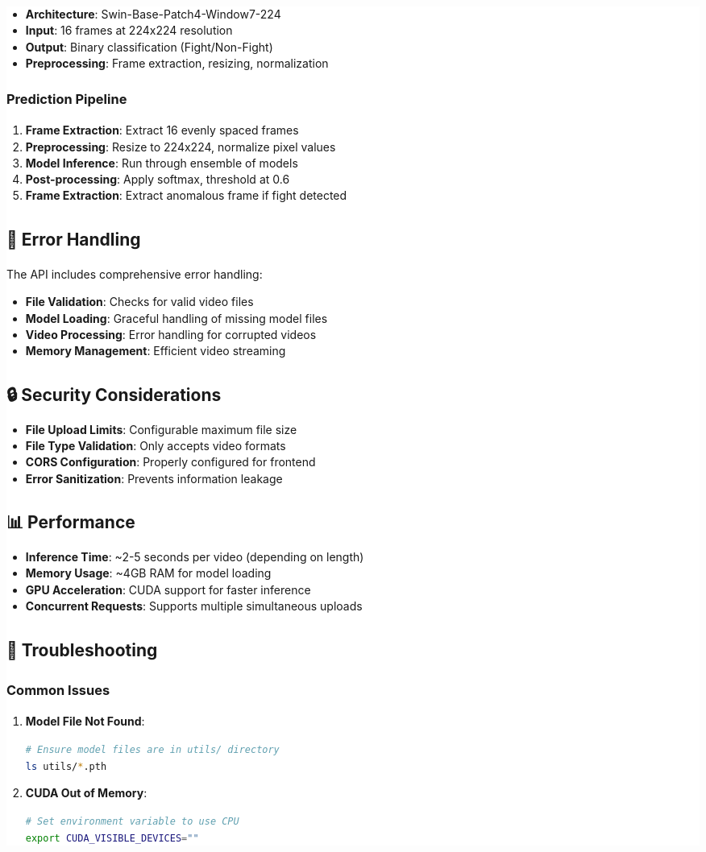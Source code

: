 - **Architecture**: Swin-Base-Patch4-Window7-224
- **Input**: 16 frames at 224x224 resolution
- **Output**: Binary classification (Fight/Non-Fight)
- **Preprocessing**: Frame extraction, resizing, normalization

### Prediction Pipeline

1. **Frame Extraction**: Extract 16 evenly spaced frames
2. **Preprocessing**: Resize to 224x224, normalize pixel values
3. **Model Inference**: Run through ensemble of models
4. **Post-processing**: Apply softmax, threshold at 0.6
5. **Frame Extraction**: Extract anomalous frame if fight detected

## 🚨 Error Handling

The API includes comprehensive error handling:

- **File Validation**: Checks for valid video files
- **Model Loading**: Graceful handling of missing model files
- **Video Processing**: Error handling for corrupted videos
- **Memory Management**: Efficient video streaming

## 🔒 Security Considerations

- **File Upload Limits**: Configurable maximum file size
- **File Type Validation**: Only accepts video formats
- **CORS Configuration**: Properly configured for frontend
- **Error Sanitization**: Prevents information leakage

## 📊 Performance

- **Inference Time**: ~2-5 seconds per video (depending on length)
- **Memory Usage**: ~4GB RAM for model loading
- **GPU Acceleration**: CUDA support for faster inference
- **Concurrent Requests**: Supports multiple simultaneous uploads

## 🐛 Troubleshooting

### Common Issues

1. **Model File Not Found**:

   ```bash
   # Ensure model files are in utils/ directory
   ls utils/*.pth
   ```

2. **CUDA Out of Memory**:

   ```bash
   # Set environment variable to use CPU
   export CUDA_VISIBLE_DEVICES=""
   ```
